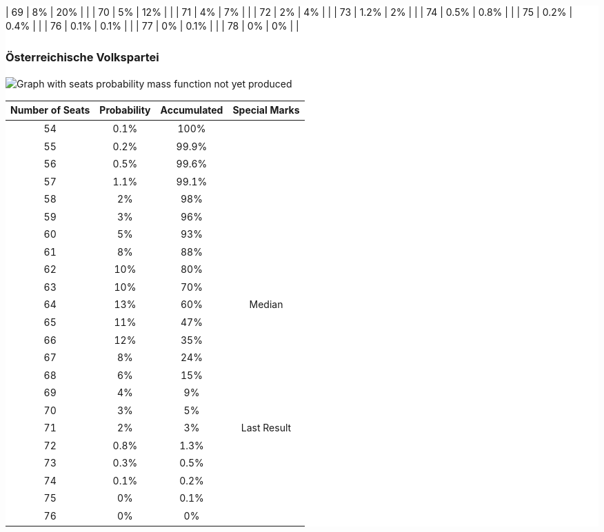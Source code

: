 | 69 | 8% | 20% |  |
| 70 | 5% | 12% |  |
| 71 | 4% | 7% |  |
| 72 | 2% | 4% |  |
| 73 | 1.2% | 2% |  |
| 74 | 0.5% | 0.8% |  |
| 75 | 0.2% | 0.4% |  |
| 76 | 0.1% | 0.1% |  |
| 77 | 0% | 0.1% |  |
| 78 | 0% | 0% |  |

### Österreichische Volkspartei

![Graph with seats probability mass function not yet produced](2021-05-12-UniqueResearch-coalitions-seats-pmf-övp.png "Seats Probability Mass Function")

| Number of Seats | Probability | Accumulated | Special Marks |
|:---------------:|:-----------:|:-----------:|:-------------:|
| 54 | 0.1% | 100% |  |
| 55 | 0.2% | 99.9% |  |
| 56 | 0.5% | 99.6% |  |
| 57 | 1.1% | 99.1% |  |
| 58 | 2% | 98% |  |
| 59 | 3% | 96% |  |
| 60 | 5% | 93% |  |
| 61 | 8% | 88% |  |
| 62 | 10% | 80% |  |
| 63 | 10% | 70% |  |
| 64 | 13% | 60% | Median |
| 65 | 11% | 47% |  |
| 66 | 12% | 35% |  |
| 67 | 8% | 24% |  |
| 68 | 6% | 15% |  |
| 69 | 4% | 9% |  |
| 70 | 3% | 5% |  |
| 71 | 2% | 3% | Last Result |
| 72 | 0.8% | 1.3% |  |
| 73 | 0.3% | 0.5% |  |
| 74 | 0.1% | 0.2% |  |
| 75 | 0% | 0.1% |  |
| 76 | 0% | 0% |  |
